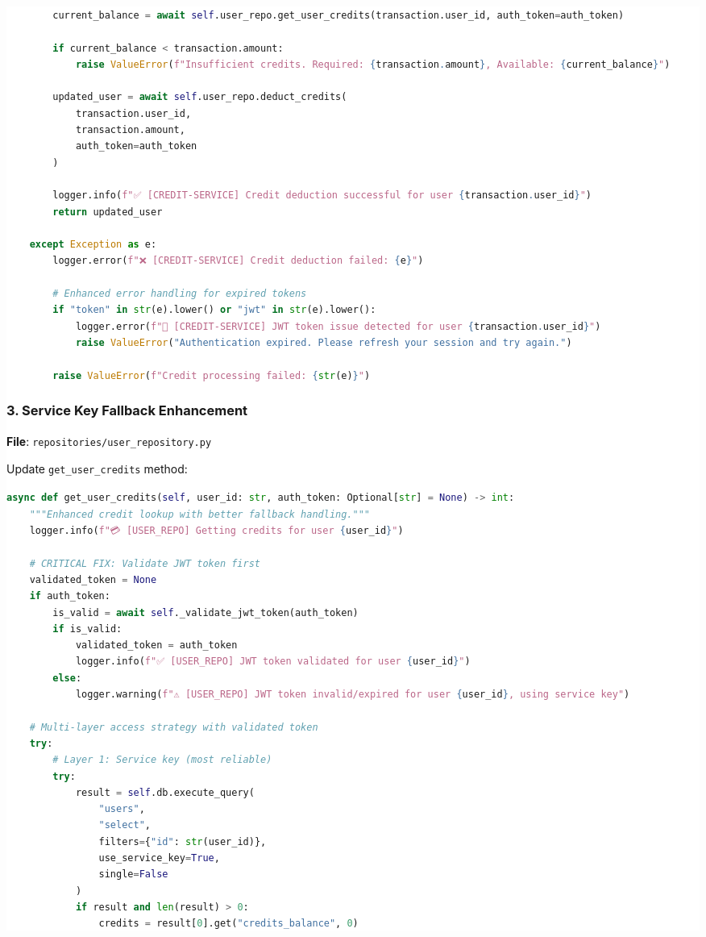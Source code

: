 ```python
        current_balance = await self.user_repo.get_user_credits(transaction.user_id, auth_token=auth_token)
        
        if current_balance < transaction.amount:
            raise ValueError(f"Insufficient credits. Required: {transaction.amount}, Available: {current_balance}")
        
        updated_user = await self.user_repo.deduct_credits(
            transaction.user_id, 
            transaction.amount,
            auth_token=auth_token
        )
        
        logger.info(f"✅ [CREDIT-SERVICE] Credit deduction successful for user {transaction.user_id}")
        return updated_user
        
    except Exception as e:
        logger.error(f"❌ [CREDIT-SERVICE] Credit deduction failed: {e}")
        
        # Enhanced error handling for expired tokens
        if "token" in str(e).lower() or "jwt" in str(e).lower():
            logger.error(f"🔴 [CREDIT-SERVICE] JWT token issue detected for user {transaction.user_id}")
            raise ValueError("Authentication expired. Please refresh your session and try again.")
        
        raise ValueError(f"Credit processing failed: {str(e)}")
```

### 3. Service Key Fallback Enhancement

**File**: `repositories/user_repository.py`

Update `get_user_credits` method:

```python
async def get_user_credits(self, user_id: str, auth_token: Optional[str] = None) -> int:
    """Enhanced credit lookup with better fallback handling."""
    logger.info(f"💳 [USER_REPO] Getting credits for user {user_id}")
    
    # CRITICAL FIX: Validate JWT token first
    validated_token = None
    if auth_token:
        is_valid = await self._validate_jwt_token(auth_token)
        if is_valid:
            validated_token = auth_token
            logger.info(f"✅ [USER_REPO] JWT token validated for user {user_id}")
        else:
            logger.warning(f"⚠️ [USER_REPO] JWT token invalid/expired for user {user_id}, using service key")
    
    # Multi-layer access strategy with validated token
    try:
        # Layer 1: Service key (most reliable)
        try:
            result = self.db.execute_query(
                "users",
                "select", 
                filters={"id": str(user_id)},
                use_service_key=True,
                single=False
            )
            if result and len(result) > 0:
                credits = result[0].get("credits_balance", 0)
```